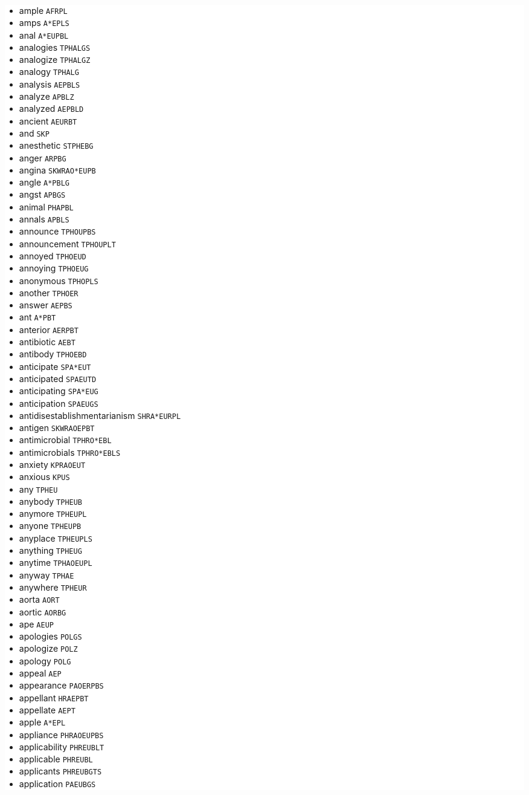 * ample `AFRPL`
* amps `A*EPLS`
* anal `A*EUPBL`
* analogies `TPHALGS`
* analogize `TPHALGZ`
* analogy `TPHALG`
* analysis `AEPBLS`
* analyze `APBLZ`
* analyzed `AEPBLD`
* ancient `AEURBT`
* and `SKP`
* anesthetic `STPHEBG`
* anger `ARPBG`
* angina `SKWRAO*EUPB`
* angle `A*PBLG`
* angst `APBGS`
* animal `PHAPBL`
* annals `APBLS`
* announce `TPHOUPBS`
* announcement `TPHOUPLT`
* annoyed `TPHOEUD`
* annoying `TPHOEUG`
* anonymous `TPHOPLS`
* another `TPHOER`
* answer `AEPBS`
* ant `A*PBT`
* anterior `AERPBT`
* antibiotic `AEBT`
* antibody `TPHOEBD`
* anticipate `SPA*EUT`
* anticipated `SPAEUTD`
* anticipating `SPA*EUG`
* anticipation `SPAEUGS`
* antidisestablishmentarianism `SHRA*EURPL`
* antigen `SKWRAOEPBT`
* antimicrobial `TPHRO*EBL`
* antimicrobials `TPHRO*EBLS`
* anxiety `KPRAOEUT`
* anxious `KPUS`
* any `TPHEU`
* anybody `TPHEUB`
* anymore `TPHEUPL`
* anyone `TPHEUPB`
* anyplace `TPHEUPLS`
* anything `TPHEUG`
* anytime `TPHAOEUPL`
* anyway `TPHAE`
* anywhere `TPHEUR`
* aorta `AORT`
* aortic `AORBG`
* ape `AEUP`
* apologies `POLGS`
* apologize `POLZ`
* apology `POLG`
* appeal `AEP`
* appearance `PAOERPBS`
* appellant `HRAEPBT`
* appellate `AEPT`
* apple `A*EPL`
* appliance `PHRAOEUPBS`
* applicability `PHREUBLT`
* applicable `PHREUBL`
* applicants `PHREUBGTS`
* application `PAEUBGS`